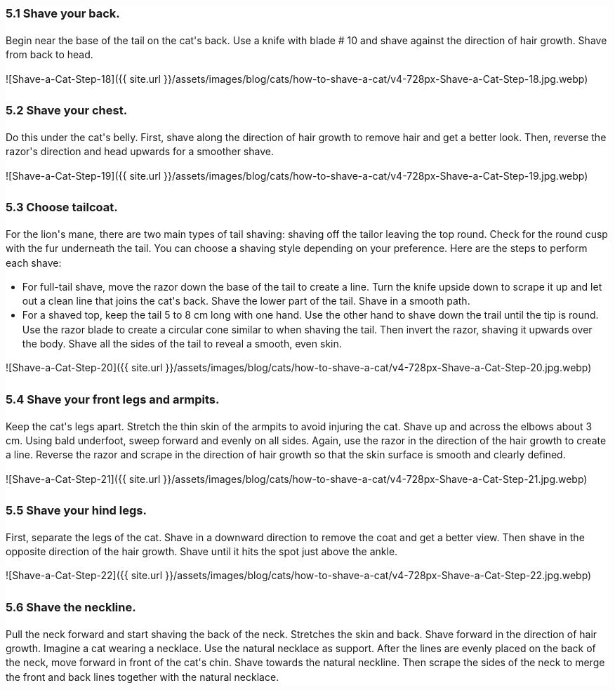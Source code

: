 ### 5.1 Shave your back. 

Begin near the base of the tail on the cat's back. Use a knife with blade # 10 and shave against the direction of hair growth. Shave from back to head. 

![Shave-a-Cat-Step-18]({{ site.url }}/assets/images/blog/cats/how-to-shave-a-cat/v4-728px-Shave-a-Cat-Step-18.jpg.webp)

### 5.2 Shave your chest.

Do this under the cat's belly. First, shave along the direction of hair growth to remove hair and get a better look. Then, reverse the razor's direction and head upwards for a smoother shave. 

![Shave-a-Cat-Step-19]({{ site.url }}/assets/images/blog/cats/how-to-shave-a-cat/v4-728px-Shave-a-Cat-Step-19.jpg.webp)

### 5.3 Choose tailcoat. 

For the lion's mane, there are two main types of tail shaving: shaving off the tailor leaving the top round. Check for the round cusp with the fur underneath the tail. You can choose a shaving style depending on your preference. Here are the steps to perform each shave:
- For full-tail shave, move the razor down the base of the tail to create a line. Turn the knife upside down to scrape it up and let out a clean line that joins the cat's back. Shave the lower part of the tail. Shave in a smooth path.
- For a shaved top, keep the tail 5 to 8 cm long with one hand. Use the other hand to shave down the trail until the tip is round. Use the razor blade to create a circular cone similar to when shaving the tail. Then invert the razor, shaving it upwards over the body. Shave all the sides of the tail to reveal a smooth, even skin.

![Shave-a-Cat-Step-20]({{ site.url }}/assets/images/blog/cats/how-to-shave-a-cat/v4-728px-Shave-a-Cat-Step-20.jpg.webp)

### 5.4 Shave your front legs and armpits. 

Keep the cat's legs apart. Stretch the thin skin of the armpits to avoid injuring the cat. Shave up and across the elbows about 3 cm. Using bald underfoot, sweep forward and evenly on all sides. Again, use the razor in the direction of the hair growth to create a line. Reverse the razor and scrape in the direction of hair growth so that the skin surface is smooth and clearly defined.

![Shave-a-Cat-Step-21]({{ site.url }}/assets/images/blog/cats/how-to-shave-a-cat/v4-728px-Shave-a-Cat-Step-21.jpg.webp)

### 5.5 Shave your hind legs.

First, separate the legs of the cat. Shave in a downward direction to remove the coat and get a better view. Then shave in the opposite direction of the hair growth. Shave until it hits the spot just above the ankle.

![Shave-a-Cat-Step-22]({{ site.url }}/assets/images/blog/cats/how-to-shave-a-cat/v4-728px-Shave-a-Cat-Step-22.jpg.webp)

### 5.6 Shave the neckline. 

Pull the neck forward and start shaving the back of the neck. Stretches the skin and back. Shave forward in the direction of hair growth. Imagine a cat wearing a necklace. Use the natural necklace as support. After the lines are evenly placed on the back of the neck, move forward in front of the cat's chin. Shave towards the natural neckline. Then scrape the sides of the neck to merge the front and back lines together with the natural necklace.
